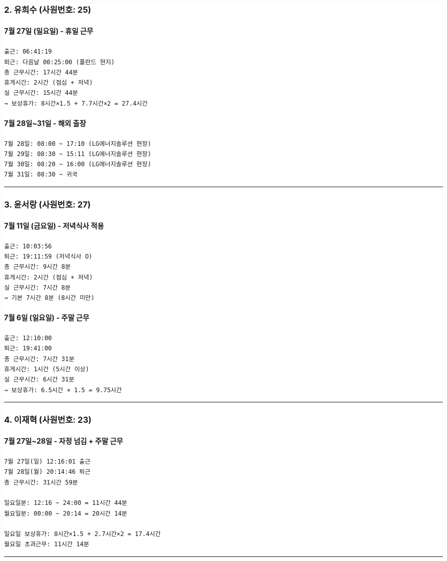 
### 2. 유희수 (사원번호: 25)

#### 7월 27일 (일요일) - 휴일 근무
```
출근: 06:41:19
퇴근: 다음날 00:25:00 (폴란드 현지)
총 근무시간: 17시간 44분
휴게시간: 2시간 (점심 + 저녁)
실 근무시간: 15시간 44분
→ 보상휴가: 8시간×1.5 + 7.7시간×2 = 27.4시간
```

#### 7월 28일~31일 - 해외 출장
```
7월 28일: 08:00 ~ 17:10 (LG에너지솔루션 현장)
7월 29일: 08:30 ~ 15:11 (LG에너지솔루션 현장)
7월 30일: 08:20 ~ 16:00 (LG에너지솔루션 현장)
7월 31일: 08:30 ~ 귀국
```

---

### 3. 윤서랑 (사원번호: 27)

#### 7월 11일 (금요일) - 저녁식사 적용
```
출근: 10:03:56
퇴근: 19:11:59 (저녁식사 O)
총 근무시간: 9시간 8분
휴게시간: 2시간 (점심 + 저녁)
실 근무시간: 7시간 8분
→ 기본 7시간 8분 (8시간 미만)
```

#### 7월 6일 (일요일) - 주말 근무
```
출근: 12:10:00
퇴근: 19:41:00
총 근무시간: 7시간 31분
휴게시간: 1시간 (5시간 이상)
실 근무시간: 6시간 31분
→ 보상휴가: 6.5시간 × 1.5 = 9.75시간
```

---

### 4. 이재혁 (사원번호: 23)

#### 7월 27일~28일 - 자정 넘김 + 주말 근무
```
7월 27일(일) 12:16:01 출근
7월 28일(월) 20:14:46 퇴근
총 근무시간: 31시간 59분

일요일분: 12:16 ~ 24:00 = 11시간 44분
월요일분: 00:00 ~ 20:14 = 20시간 14분

일요일 보상휴가: 8시간×1.5 + 2.7시간×2 = 17.4시간
월요일 초과근무: 11시간 14분
```

---